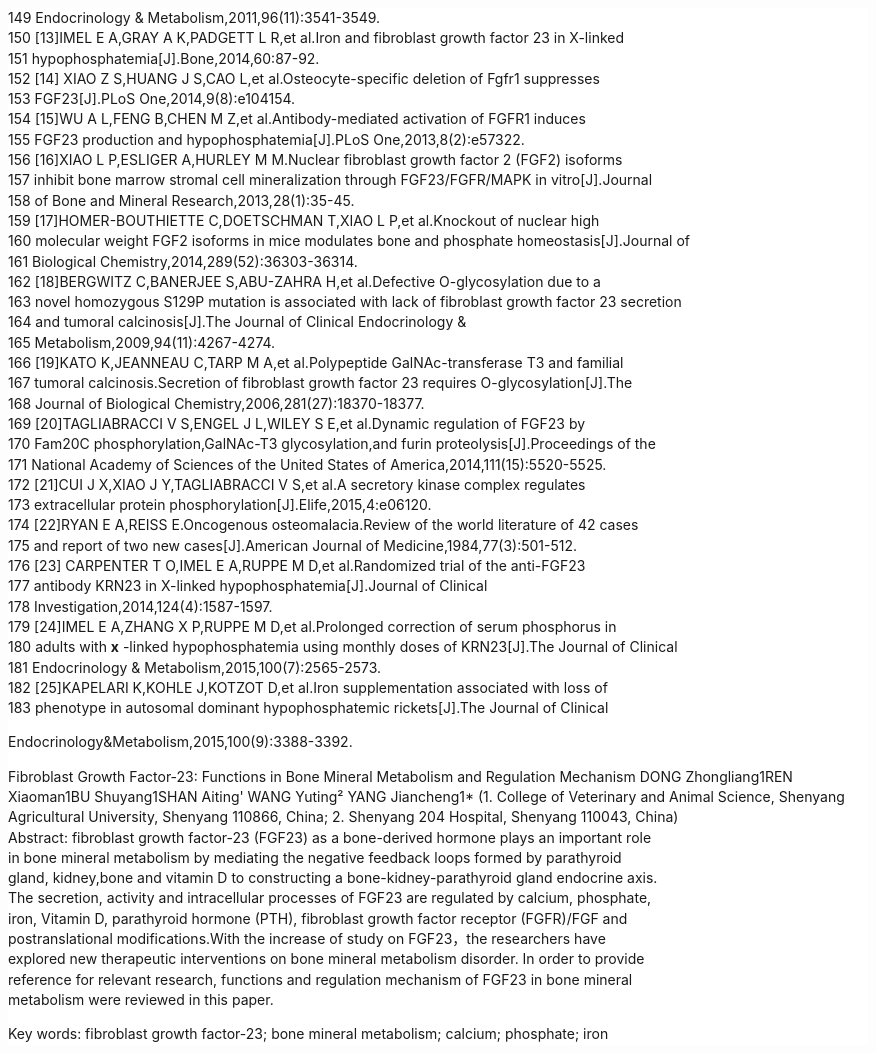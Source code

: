 149 Endocrinology & Metabolism,2011,96(11):3541-3549.   
150 [13]IMEL E A,GRAY A K,PADGETT L R,et al.Iron and fibroblast growth factor 23 in X-linked   
151 hypophosphatemia[J].Bone,2014,60:87-92.   
152 [14] XIAO Z S,HUANG J S,CAO L,et al.Osteocyte-specific deletion of Fgfr1 suppresses   
153 FGF23[J].PLoS One,2014,9(8):e104154.   
154 [15]WU A L,FENG B,CHEN M Z,et al.Antibody-mediated activation of FGFR1 induces   
155 FGF23 production and hypophosphatemia[J].PLoS One,2013,8(2):e57322.   
156 [16]XIAO L P,ESLIGER A,HURLEY M M.Nuclear fibroblast growth factor 2 (FGF2) isoforms   
157 inhibit bone marrow stromal cell mineralization through FGF23/FGFR/MAPK in vitro[J].Journal   
158 of Bone and Mineral Research,2013,28(1):35-45.   
159 [17]HOMER-BOUTHIETTE C,DOETSCHMAN T,XIAO L P,et al.Knockout of nuclear high   
160 molecular weight FGF2 isoforms in mice modulates bone and phosphate homeostasis[J].Journal of   
161 Biological Chemistry,2014,289(52):36303-36314.   
162 [18]BERGWITZ C,BANERJEE S,ABU-ZAHRA H,et al.Defective O-glycosylation due to a   
163 novel homozygous S129P mutation is associated with lack of fibroblast growth factor 23 secretion   
164 and tumoral calcinosis[J].The Journal of Clinical Endocrinology &   
165 Metabolism,2009,94(11):4267-4274.   
166 [19]KATO K,JEANNEAU C,TARP M A,et al.Polypeptide GalNAc-transferase T3 and familial   
167 tumoral calcinosis.Secretion of fibroblast growth factor 23 requires O-glycosylation[J].The   
168 Journal of Biological Chemistry,2006,281(27):18370-18377.   
169 [20]TAGLIABRACCI V S,ENGEL J L,WILEY S E,et al.Dynamic regulation of FGF23 by   
170 Fam20C phosphorylation,GalNAc-T3 glycosylation,and furin proteolysis[J].Proceedings of the   
171 National Academy of Sciences of the United States of America,2014,111(15):5520-5525.   
172 [21]CUI J X,XIAO J Y,TAGLIABRACCI V S,et al.A secretory kinase complex regulates   
173 extracellular protein phosphorylation[J].Elife,2015,4:e06120.   
174 [22]RYAN E A,REISS E.Oncogenous osteomalacia.Review of the world literature of 42 cases   
175 and report of two new cases[J].American Journal of Medicine,1984,77(3):501-512.   
176 [23] CARPENTER T O,IMEL E A,RUPPE M D,et al.Randomized trial of the anti-FGF23   
177 antibody KRN23 in X-linked hypophosphatemia[J].Journal of Clinical   
178 Investigation,2014,124(4):1587-1597.   
179 [24]IMEL E A,ZHANG X P,RUPPE M D,et al.Prolonged correction of serum phosphorus in   
180 adults with $\mathbf { \boldsymbol { x } }$ -linked hypophosphatemia using monthly doses of KRN23[J].The Journal of Clinical   
181 Endocrinology & Metabolism,2015,100(7):2565-2573.   
182 [25]KAPELARI K,KOHLE J,KOTZOT D,et al.Iron supplementation associated with loss of   
183 phenotype in autosomal dominant hypophosphatemic rickets[J].The Journal of Clinical

Endocrinology&Metabolism,2015,100(9):3388-3392.

Fibroblast Growth Factor-23: Functions in Bone Mineral Metabolism and Regulation Mechanism DONG Zhongliang1REN Xiaoman1BU Shuyang1SHAN Aiting' WANG Yuting² YANG Jiancheng1\* (1. College of Veterinary and Animal Science, Shenyang Agricultural University, Shenyang 110866, China; 2. Shenyang 204 Hospital, Shenyang 110043, China)   
Abstract: fibroblast growth factor-23 (FGF23) as a bone-derived hormone plays an important role   
in bone mineral metabolism by mediating the negative feedback loops formed by parathyroid   
gland, kidney,bone and vitamin D to constructing a bone-kidney-parathyroid gland endocrine axis.   
The secretion, activity and intracellular processes of FGF23 are regulated by calcium, phosphate,   
iron, Vitamin D, parathyroid hormone (PTH), fibroblast growth factor receptor (FGFR)/FGF and   
postranslational modifications.With the increase of study on FGF23，the researchers have   
explored new therapeutic interventions on bone mineral metabolism disorder. In order to provide   
reference for relevant research, functions and regulation mechanism of FGF23 in bone mineral   
metabolism were reviewed in this paper.

Key words: fibroblast growth factor-23; bone mineral metabolism; calcium; phosphate; iron